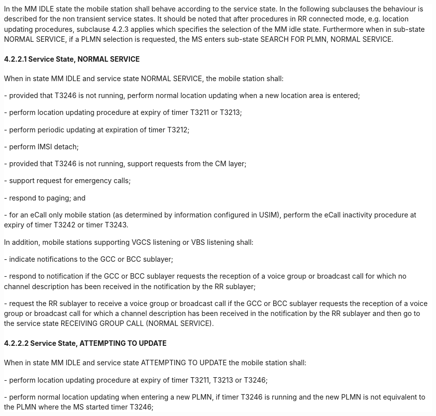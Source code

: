 In the MM IDLE state the mobile station shall behave according to the
service state. In the following subclauses the behaviour is described
for the non transient service states. It should be noted that after
procedures in RR connected mode, e.g. location updating procedures,
subclause 4.2.3 applies which specifies the selection of the MM idle
state. Furthermore when in sub-state NORMAL SERVICE, if a PLMN selection
is requested, the MS enters sub-state SEARCH FOR PLMN, NORMAL SERVICE.

#### 4.2.2.1 Service State, NORMAL SERVICE

When in state MM IDLE and service state NORMAL SERVICE, the mobile
station shall:

\- provided that T3246 is not running, perform normal location updating
when a new location area is entered;

\- perform location updating procedure at expiry of timer T3211 or
T3213;

\- perform periodic updating at expiration of timer T3212;

\- perform IMSI detach;

\- provided that T3246 is not running, support requests from the CM
layer;

\- support request for emergency calls;

\- respond to paging; and

\- for an eCall only mobile station (as determined by information
configured in USIM), perform the eCall inactivity procedure at expiry of
timer T3242 or timer T3243.

In addition, mobile stations supporting VGCS listening or VBS listening
shall:

\- indicate notifications to the GCC or BCC sublayer;

\- respond to notification if the GCC or BCC sublayer requests the
reception of a voice group or broadcast call for which no channel
description has been received in the notification by the RR sublayer;

\- request the RR sublayer to receive a voice group or broadcast call if
the GCC or BCC sublayer requests the reception of a voice group or
broadcast call for which a channel description has been received in the
notification by the RR sublayer and then go to the service state
RECEIVING GROUP CALL (NORMAL SERVICE).

#### 4.2.2.2 Service State, ATTEMPTING TO UPDATE

When in state MM IDLE and service state ATTEMPTING TO UPDATE the mobile
station shall:

\- perform location updating procedure at expiry of timer T3211, T3213
or T3246;

\- perform normal location updating when entering a new PLMN, if timer
T3246 is running and the new PLMN is not equivalent to the PLMN where
the MS started timer T3246;
